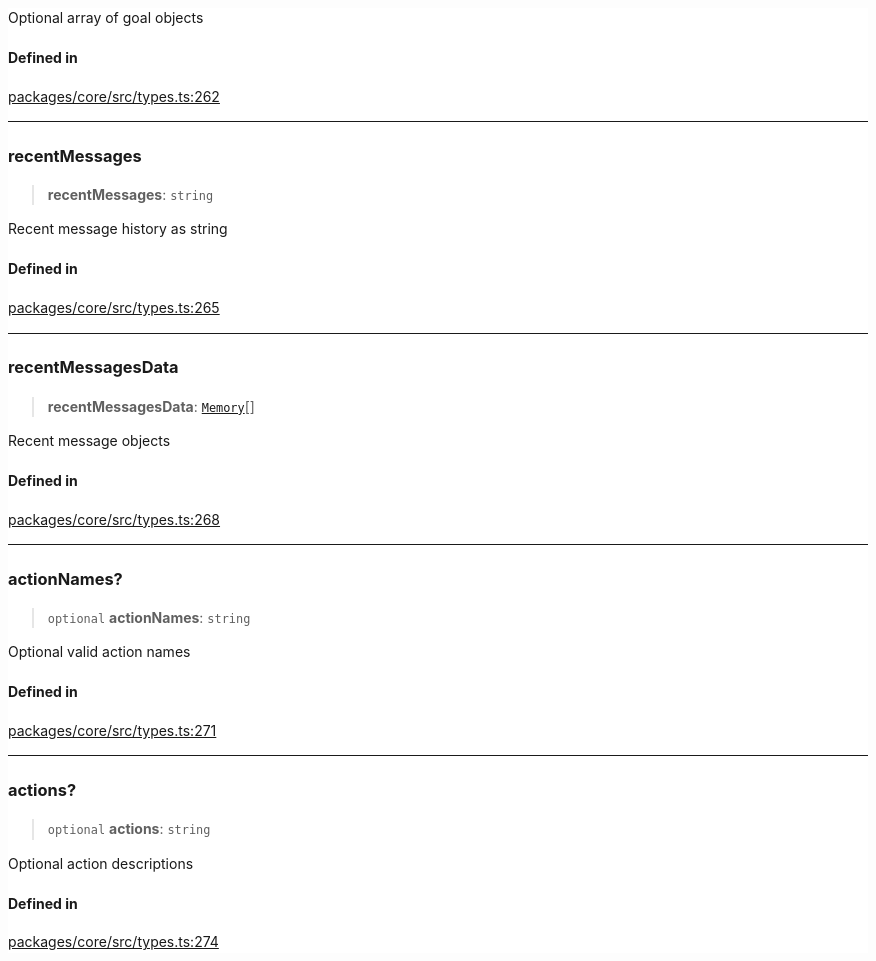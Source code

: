 Optional array of goal objects

#### Defined in

[packages/core/src/types.ts:262](https://github.com/Ungate-Ai/chitti/blob/main/packages/core/src/types.ts#L262)

***

### recentMessages

> **recentMessages**: `string`

Recent message history as string

#### Defined in

[packages/core/src/types.ts:265](https://github.com/Ungate-Ai/chitti/blob/main/packages/core/src/types.ts#L265)

***

### recentMessagesData

> **recentMessagesData**: [`Memory`](Memory.md)[]

Recent message objects

#### Defined in

[packages/core/src/types.ts:268](https://github.com/Ungate-Ai/chitti/blob/main/packages/core/src/types.ts#L268)

***

### actionNames?

> `optional` **actionNames**: `string`

Optional valid action names

#### Defined in

[packages/core/src/types.ts:271](https://github.com/Ungate-Ai/chitti/blob/main/packages/core/src/types.ts#L271)

***

### actions?

> `optional` **actions**: `string`

Optional action descriptions

#### Defined in

[packages/core/src/types.ts:274](https://github.com/Ungate-Ai/chitti/blob/main/packages/core/src/types.ts#L274)
